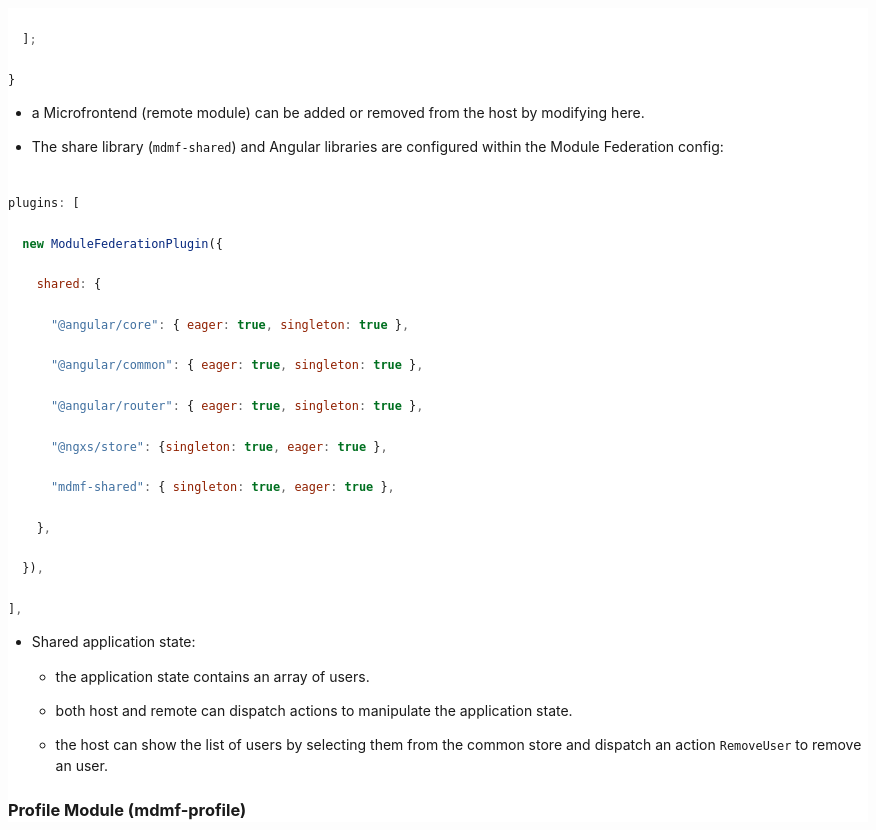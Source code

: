   ```js

    ];

  }

  ```

  - a Microfrontend (remote module) can be added or removed from the host by modifying here.

 

- The share library (`mdmf-shared`) and Angular libraries are configured within the Module Federation config:

 

```js

plugins: [

  new ModuleFederationPlugin({

    shared: {

      "@angular/core": { eager: true, singleton: true },

      "@angular/common": { eager: true, singleton: true },

      "@angular/router": { eager: true, singleton: true },

      "@ngxs/store": {singleton: true, eager: true },

      "mdmf-shared": { singleton: true, eager: true },

    },

  }),

],

```

 

- Shared application state:

  - the application state contains an array of users.

  - both host and remote can dispatch actions to manipulate the application state.

  - the host can show the list of users by selecting them from the common store and dispatch an action `RemoveUser` to remove an user.

 

### Profile Module (mdmf-profile)

 